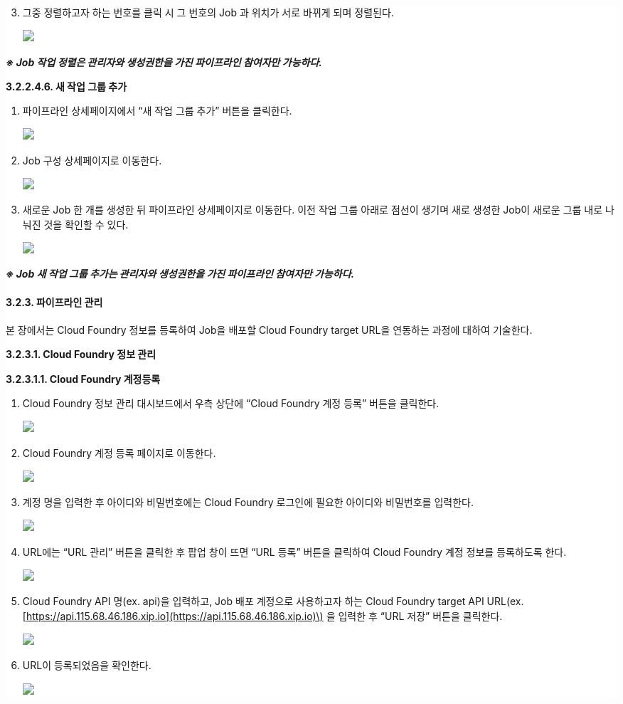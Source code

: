 3. 그중 정렬하고자 하는 번호를 클릭 시 그 번호의 Job 과 위치가 서로 바뀌게 되며 정렬된다.

   ![](https://github.com/jhuhm13579/trans-test/tree/c3fa60c3f2804eba4cf4bb19f90449a85a66a625/Use-Guide/images/pipeline/image128.jpg)

_**※ Job 작업 정렬은 관리자와 생성권한을 가진 파이프라인 참여자만 가능하다.**_

**3.2.2.4.6. 새 작업 그룹 추가**

1. 파이프라인 상세페이지에서 “새 작업 그룹 추가” 버튼을 클릭한다.

   ![](https://github.com/jhuhm13579/trans-test/tree/c3fa60c3f2804eba4cf4bb19f90449a85a66a625/Use-Guide/images/pipeline/image129.png)

2. Job 구성 상세페이지로 이동한다.

   ![](https://github.com/jhuhm13579/trans-test/tree/c3fa60c3f2804eba4cf4bb19f90449a85a66a625/Use-Guide/images/pipeline/image130.jpg)

3. 새로운 Job 한 개를 생성한 뒤 파이프라인 상세페이지로 이동한다. 이전 작업 그룹 아래로 점선이 생기며 새로 생성한 Job이 새로운 그룹 내로 나눠진 것을 확인할 수 있다.

   ![](https://github.com/jhuhm13579/trans-test/tree/c3fa60c3f2804eba4cf4bb19f90449a85a66a625/Use-Guide/images/pipeline/image131.png)

_**※ Job 새 작업 그룹 추가는 관리자와 생성권한을 가진 파이프라인 참여자만 가능하다.**_

#### 3.2.3. 파이프라인 관리

본 장에서는 Cloud Foundry 정보를 등록하여 Job을 배포할 Cloud Foundry target URL을 연동하는 과정에 대하여 기술한다.

**3.2.3.1. Cloud Foundry 정보 관리**

**3.2.3.1.1. Cloud Foundry 계정등록**

1. Cloud Foundry 정보 관리 대시보드에서 우측 상단에 “Cloud Foundry 계정 등록” 버튼을 클릭한다.

   ![](https://github.com/jhuhm13579/trans-test/tree/c3fa60c3f2804eba4cf4bb19f90449a85a66a625/Use-Guide/images/pipeline/image132.png)

2. Cloud Foundry 계정 등록 페이지로 이동한다.

   ![](https://github.com/jhuhm13579/trans-test/tree/c3fa60c3f2804eba4cf4bb19f90449a85a66a625/Use-Guide/images/pipeline/image133.jpg)

3. 계정 명을 입력한 후 아이디와 비밀번호에는 Cloud Foundry 로그인에 필요한 아이디와 비밀번호를 입력한다.

   ![](https://github.com/jhuhm13579/trans-test/tree/c3fa60c3f2804eba4cf4bb19f90449a85a66a625/Use-Guide/images/pipeline/image134.png)

4. URL에는 “URL 관리” 버튼을 클릭한 후 팝업 창이 뜨면 “URL 등록” 버튼을 클릭하여 Cloud Foundry 계정 정보를 등록하도록 한다.  


   ![](https://github.com/jhuhm13579/trans-test/tree/c3fa60c3f2804eba4cf4bb19f90449a85a66a625/Use-Guide/images/pipeline/image135.png)

5. Cloud Foundry API 명\(ex. api\)을 입력하고, Job 배포 계정으로 사용하고자 하는 Cloud Foundry target API URL\(ex. [https://api.115.68.46.186.xip.io](https://api.115.68.46.186.xip.io)\) 을 입력한 후 “URL 저장” 버튼을 클릭한다.

   ![](https://github.com/jhuhm13579/trans-test/tree/c3fa60c3f2804eba4cf4bb19f90449a85a66a625/Use-Guide/images/pipeline/image136.png)

6. URL이 등록되었음을 확인한다.  


   ![](https://github.com/jhuhm13579/trans-test/tree/c3fa60c3f2804eba4cf4bb19f90449a85a66a625/Use-Guide/images/pipeline/image137.png)
